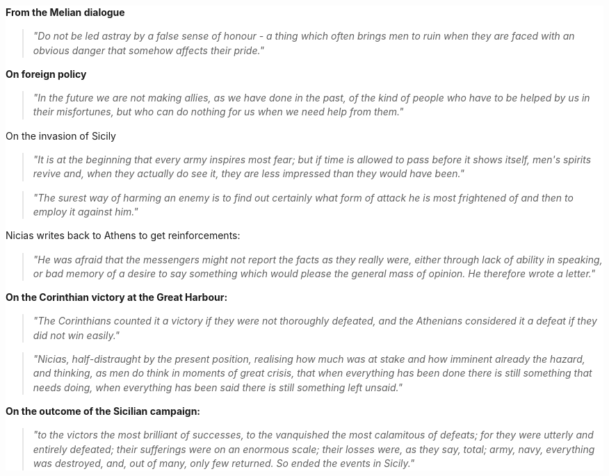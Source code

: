 **From the Melian dialogue**

> _"Do not be led astray by a false sense of honour - a thing which often brings men to ruin when they are faced with an obvious danger that somehow affects their pride."_

**On foreign policy**

> _"In the future we are not making allies, as we have done in the past, of the kind of people who have to be helped by us in their misfortunes, but who can do nothing for us when we need help from them."_

On the invasion of Sicily

> _"It is at the beginning that every army inspires most fear; but if time is allowed to pass before it shows itself, men's spirits revive and, when they actually do see it, they are less impressed than they would have been."_

> _"The surest way of harming an enemy is to find out certainly what form of attack he is most frightened of and then to employ it against him."_

Nicias writes back to Athens to get reinforcements:

> _"He was afraid that the messengers might not report the facts as they really were, either through lack of ability in speaking, or bad memory of a desire to say something which would please the general mass of opinion. He therefore wrote a letter."_

**On the Corinthian victory at the Great Harbour:**

> _"The Corinthians counted it a victory if they were not thoroughly defeated, and the Athenians considered it a defeat if they did not win easily."_

> _"Nicias, half-distraught by the present position, realising how much was at stake and how imminent already the hazard, and thinking, as men do think in moments of great crisis, that when everything has been done there is still something that needs doing, when everything has been said there is still something left unsaid."_

**On the outcome of the Sicilian campaign:**

> _"to the victors the most brilliant of successes, to the vanquished the most calamitous of defeats; for they were utterly and entirely defeated; their sufferings were on an enormous scale; their losses were, as they say, total; army, navy, everything was destroyed, and, out of many, only few returned. So ended the events in Sicily."_
